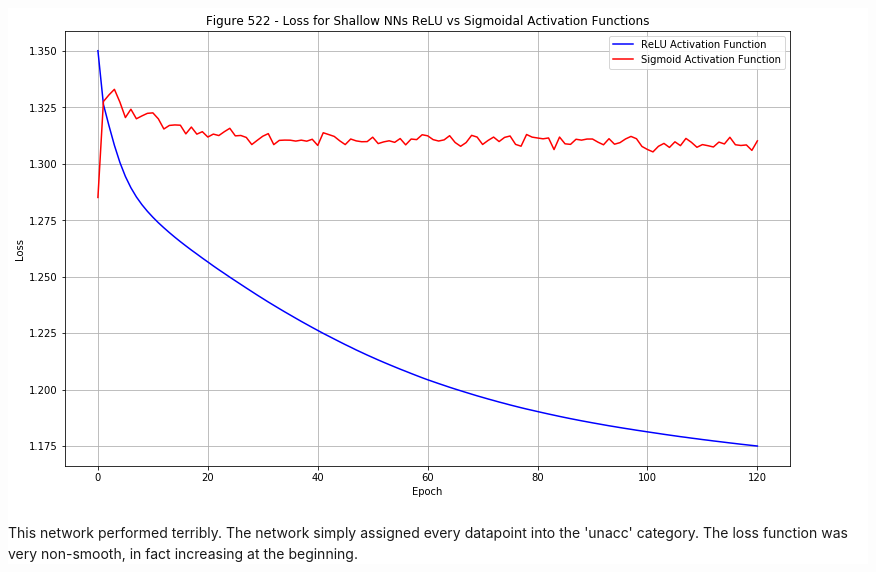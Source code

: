 
![png](figures/output_118_0.png)


This network performed terribly. The network simply assigned every datapoint into the 'unacc' category. The loss function was very non-smooth, in fact increasing at the beginning.

